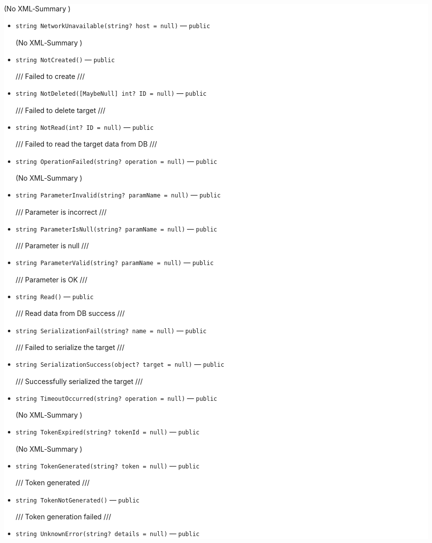   (No XML‑Summary )
- `string NetworkUnavailable(string? host = null)` — `public`
  
  (No XML‑Summary )
- `string NotCreated()` — `public`
  
  /// Failed to create
        ///
- `string NotDeleted([MaybeNull] int? ID = null)` — `public`
  
  /// Failed to delete target
        ///
- `string NotRead(int? ID = null)` — `public`
  
  /// Failed to read the target data from DB
        ///
- `string OperationFailed(string? operation = null)` — `public`
  
  (No XML‑Summary )
- `string ParameterInvalid(string? paramName = null)` — `public`
  
  /// Parameter is incorrect
        ///
- `string ParameterIsNull(string? paramName = null)` — `public`
  
  /// Parameter is null
        ///
- `string ParameterValid(string? paramName = null)` — `public`
  
  /// Parameter is OK
        ///
- `string Read()` — `public`
  
  /// Read data from DB success
        ///
- `string SerializationFail(string? name = null)` — `public`
  
  /// Failed to serialize the target
        ///
- `string SerializationSuccess(object? target = null)` — `public`
  
  /// Successfully serialized the target
        ///
- `string TimeoutOccurred(string? operation = null)` — `public`
  
  (No XML‑Summary )
- `string TokenExpired(string? tokenId = null)` — `public`
  
  (No XML‑Summary )
- `string TokenGenerated(string? token = null)` — `public`
  
  /// Token generated 
        ///
- `string TokenNotGenerated()` — `public`
  
  /// Token generation failed
        ///
- `string UnknownError(string? details = null)` — `public`
  